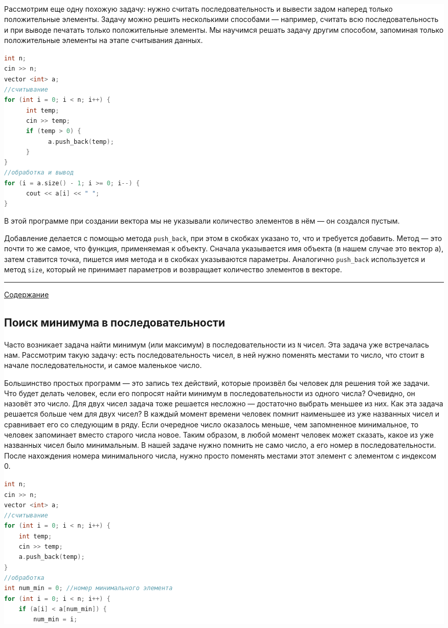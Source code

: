 Рассмотрим еще одну похожую задачу: нужно считать последовательность и вывести задом наперед только положительные элементы. Задачу можно решить несколькими способами — например, считать всю последовательность и при выводе печатать только положительные элементы. Мы научимся решать задачу другим способом, запоминая только положительные элементы на этапе считывания данных.

```c++
int n;
cin >> n;
vector <int> a;
//считывание
for (int i = 0; i < n; i++) {
      int temp;
      cin >> temp;
      if (temp > 0) {
            a.push_back(temp);
      }
}
//обработка и вывод
for (i = a.size() - 1; i >= 0; i--) {
      cout << a[i] << " ";
}
```
 
В этой программе при создании вектора мы не указывали количество элементов в нём — он создался пустым.

Добавление делается с помощью метода `push_back`, при этом в скобках указано то, что и требуется добавить. Метод — это почти то же самое, что функция, применяемая к объекту. Сначала указывается имя объекта (в нашем случае это вектор a), затем ставится точка, пишется имя метода и в скобках указываются параметры. Аналогично `push_back` используется и метод `size`, который не принимает параметров и возвращает количество элементов в векторе.

<hr>

[Содержание](#содержание)

## Поиск минимума в последовательности

Часто возникает задача найти минимум (или максимум) в последовательности из `N` чисел. Эта задача уже встречалась нам. Рассмотрим такую задачу: есть последовательность чисел, в ней нужно поменять местами то число, что стоит в начале последовательности, и самое маленькое число.

Большинство простых программ — это запись тех действий, которые произвёл бы человек для решения той же задачи. Что будет делать человек, если его попросят найти минимум в последовательности из одного числа? Очевидно, он назовёт это число. Для двух чисел задача тоже решается несложно — достаточно выбрать меньшее из них. Как эта задача решается больше чем для двух чисел? В каждый момент времени человек помнит наименьшее из уже названных чисел и сравнивает его со следующим в ряду. Если очередное число оказалось меньше, чем запомненное минимальное, то человек запоминает вместо старого числа новое. Таким образом, в любой момент человек может сказать, какое из уже названных чисел было минимальным. В нашей задаче нужно помнить не само число, а его номер в последовательности. После нахождения номера минимального числа, нужно просто поменять местами этот элемент с элементом с индексом 0.

```c++
int n;
cin >> n;
vector <int> a;
//считывание
for (int i = 0; i < n; i++) {
    int temp;
    cin >> temp;
    a.push_back(temp);
}
//обработка
int num_min = 0; //номер минимального элемента
for (int i = 0; i < n; i++) {
    if (a[i] < a[num_min]) {
        num_min = i;
```
